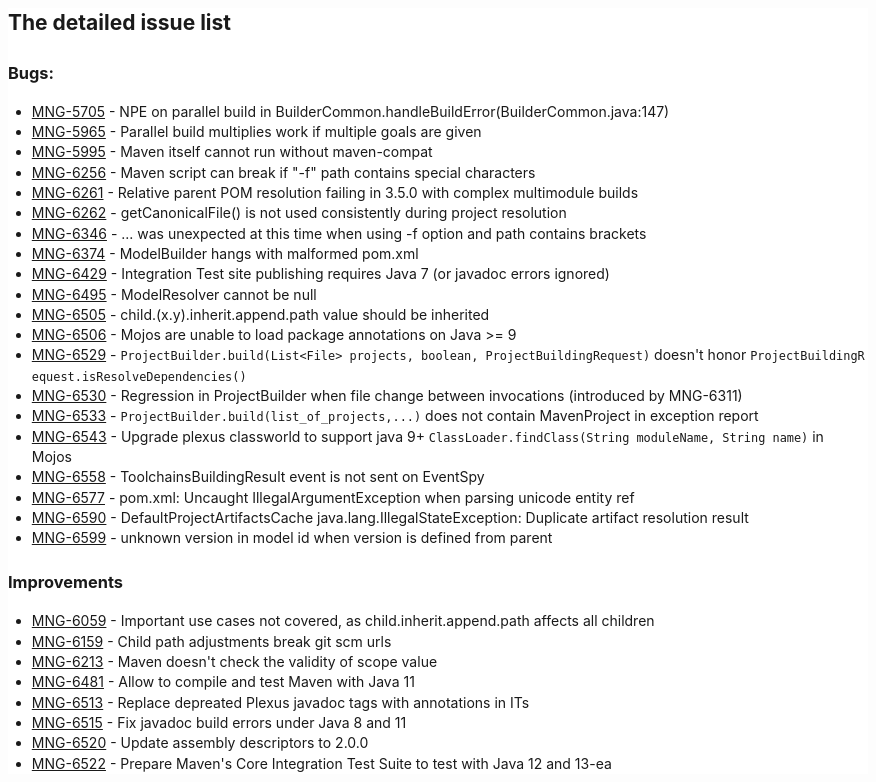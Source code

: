 ## The detailed issue list[](#Details)

### Bugs:

 - [MNG-5705](https://issues.apache.org/jira/browse/MNG-5705) - NPE on parallel build in BuilderCommon.handleBuildError(BuilderCommon.java:147)
 - [MNG-5965](https://issues.apache.org/jira/browse/MNG-5965) - Parallel build multiplies work if multiple goals are given
 - [MNG-5995](https://issues.apache.org/jira/browse/MNG-5995) - Maven itself cannot run without maven-compat
 - [MNG-6256](https://issues.apache.org/jira/browse/MNG-6256) - Maven script can break if "-f" path contains special characters
 - [MNG-6261](https://issues.apache.org/jira/browse/MNG-6261) - Relative parent POM resolution failing in 3.5.0 with complex multimodule builds
 - [MNG-6262](https://issues.apache.org/jira/browse/MNG-6262) - getCanonicalFile() is not used consistently during project resolution
 - [MNG-6346](https://issues.apache.org/jira/browse/MNG-6346) - ... was unexpected at this time when using -f option and path contains brackets
 - [MNG-6374](https://issues.apache.org/jira/browse/MNG-6374) - ModelBuilder hangs with malformed pom.xml
 - [MNG-6429](https://issues.apache.org/jira/browse/MNG-6429) - Integration Test site publishing requires Java 7 (or javadoc errors ignored)
 - [MNG-6495](https://issues.apache.org/jira/browse/MNG-6495) - ModelResolver cannot be null
 - [MNG-6505](https://issues.apache.org/jira/browse/MNG-6505) - child.(x.y).inherit.append.path value should be inherited
 - [MNG-6506](https://issues.apache.org/jira/browse/MNG-6506) - Mojos are unable to load package annotations on Java >= 9
 - [MNG-6529](https://issues.apache.org/jira/browse/MNG-6529) - `ProjectBuilder.build(List<File> projects, boolean, ProjectBuildingRequest)` doesn't honor `ProjectBuildingRequest.isResolveDependencies()`
 - [MNG-6530](https://issues.apache.org/jira/browse/MNG-6530) - Regression in ProjectBuilder when file change between invocations (introduced by MNG-6311)
 - [MNG-6533](https://issues.apache.org/jira/browse/MNG-6533) - `ProjectBuilder.build(list_of_projects,...)` does not contain MavenProject in exception report
 - [MNG-6543](https://issues.apache.org/jira/browse/MNG-6543) - Upgrade plexus classworld to support java 9+ `ClassLoader.findClass(String moduleName, String name)` in Mojos
 - [MNG-6558](https://issues.apache.org/jira/browse/MNG-6558) - ToolchainsBuildingResult event is not sent on EventSpy
 - [MNG-6577](https://issues.apache.org/jira/browse/MNG-6577) - pom.xml: Uncaught IllegalArgumentException when parsing unicode entity ref
 - [MNG-6590](https://issues.apache.org/jira/browse/MNG-6590) - DefaultProjectArtifactsCache java.lang.IllegalStateException: Duplicate artifact resolution result
 - [MNG-6599](https://issues.apache.org/jira/browse/MNG-6599) - unknown version in model id when version is defined from parent

### Improvements

 - [MNG-6059](https://issues.apache.org/jira/browse/MNG-6059) - Important use cases not covered, as child.inherit.append.path affects all children
 - [MNG-6159](https://issues.apache.org/jira/browse/MNG-6159) - Child path adjustments break git scm urls
 - [MNG-6213](https://issues.apache.org/jira/browse/MNG-6213) - Maven doesn't check the validity of scope value
 - [MNG-6481](https://issues.apache.org/jira/browse/MNG-6481) - Allow to compile and test Maven with Java 11
 - [MNG-6513](https://issues.apache.org/jira/browse/MNG-6513) - Replace depreated Plexus javadoc tags with annotations in ITs
 - [MNG-6515](https://issues.apache.org/jira/browse/MNG-6515) - Fix javadoc build errors under Java 8 and 11
 - [MNG-6520](https://issues.apache.org/jira/browse/MNG-6520) - Update assembly descriptors to 2.0.0
 - [MNG-6522](https://issues.apache.org/jira/browse/MNG-6522) - Prepare Maven's Core Integration Test Suite to test with Java 12 and 13-ea